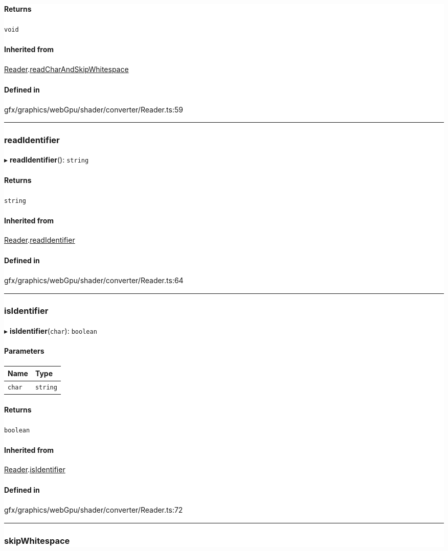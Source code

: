 #### Returns

`void`

#### Inherited from

[Reader](Reader.md).[readCharAndSkipWhitespace](Reader.md#readcharandskipwhitespace)

#### Defined in

gfx/graphics/webGpu/shader/converter/Reader.ts:59

___

### readIdentifier

▸ **readIdentifier**(): `string`

#### Returns

`string`

#### Inherited from

[Reader](Reader.md).[readIdentifier](Reader.md#readidentifier)

#### Defined in

gfx/graphics/webGpu/shader/converter/Reader.ts:64

___

### isIdentifier

▸ **isIdentifier**(`char`): `boolean`

#### Parameters

| Name | Type |
| :------ | :------ |
| `char` | `string` |

#### Returns

`boolean`

#### Inherited from

[Reader](Reader.md).[isIdentifier](Reader.md#isidentifier)

#### Defined in

gfx/graphics/webGpu/shader/converter/Reader.ts:72

___

### skipWhitespace
